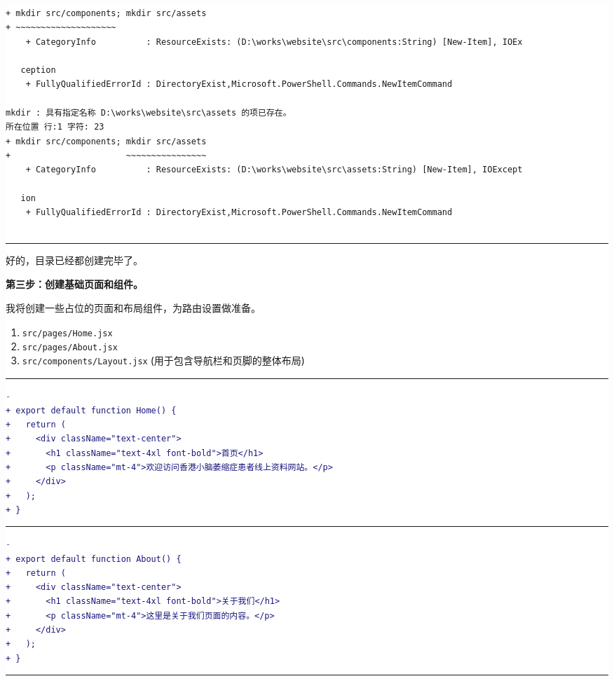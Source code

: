 ```
+ mkdir src/components; mkdir src/assets
+ ~~~~~~~~~~~~~~~~~~~~
    + CategoryInfo          : ResourceExists: (D:\works\website\src\components:String) [New-Item], IOEx

   ception
    + FullyQualifiedErrorId : DirectoryExist,Microsoft.PowerShell.Commands.NewItemCommand

mkdir : 具有指定名称 D:\works\website\src\assets 的项已存在。
所在位置 行:1 字符: 23
+ mkdir src/components; mkdir src/assets
+                       ~~~~~~~~~~~~~~~~
    + CategoryInfo          : ResourceExists: (D:\works\website\src\assets:String) [New-Item], IOExcept

   ion
    + FullyQualifiedErrorId : DirectoryExist,Microsoft.PowerShell.Commands.NewItemCommand


```

---

好的，目录已经都创建完毕了。

**第三步：创建基础页面和组件。**

我将创建一些占位的页面和布局组件，为路由设置做准备。

1.  `src/pages/Home.jsx`
2.  `src/pages/About.jsx`
3.  `src/components/Layout.jsx` (用于包含导航栏和页脚的整体布局)

---

```diff
- 
+ export default function Home() {
+   return (
+     <div className="text-center">
+       <h1 className="text-4xl font-bold">首页</h1>
+       <p className="mt-4">欢迎访问香港小脑萎缩症患者线上资料网站。</p>
+     </div>
+   );
+ } 
```

---

```diff
- 
+ export default function About() {
+   return (
+     <div className="text-center">
+       <h1 className="text-4xl font-bold">关于我们</h1>
+       <p className="mt-4">这里是关于我们页面的内容。</p>
+     </div>
+   );
+ } 
```

---
